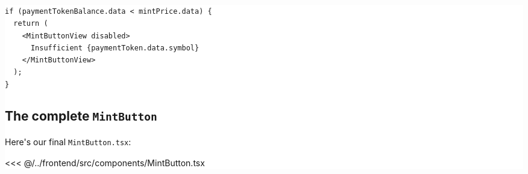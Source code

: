 ```tsx
if (paymentTokenBalance.data < mintPrice.data) {
  return (
    <MintButtonView disabled>
      Insufficient {paymentToken.data.symbol}
    </MintButtonView>
  );
}
```

## The complete `MintButton`

Here's our final `MintButton.tsx`:

<<< @/../frontend/src/components/MintButton.tsx
